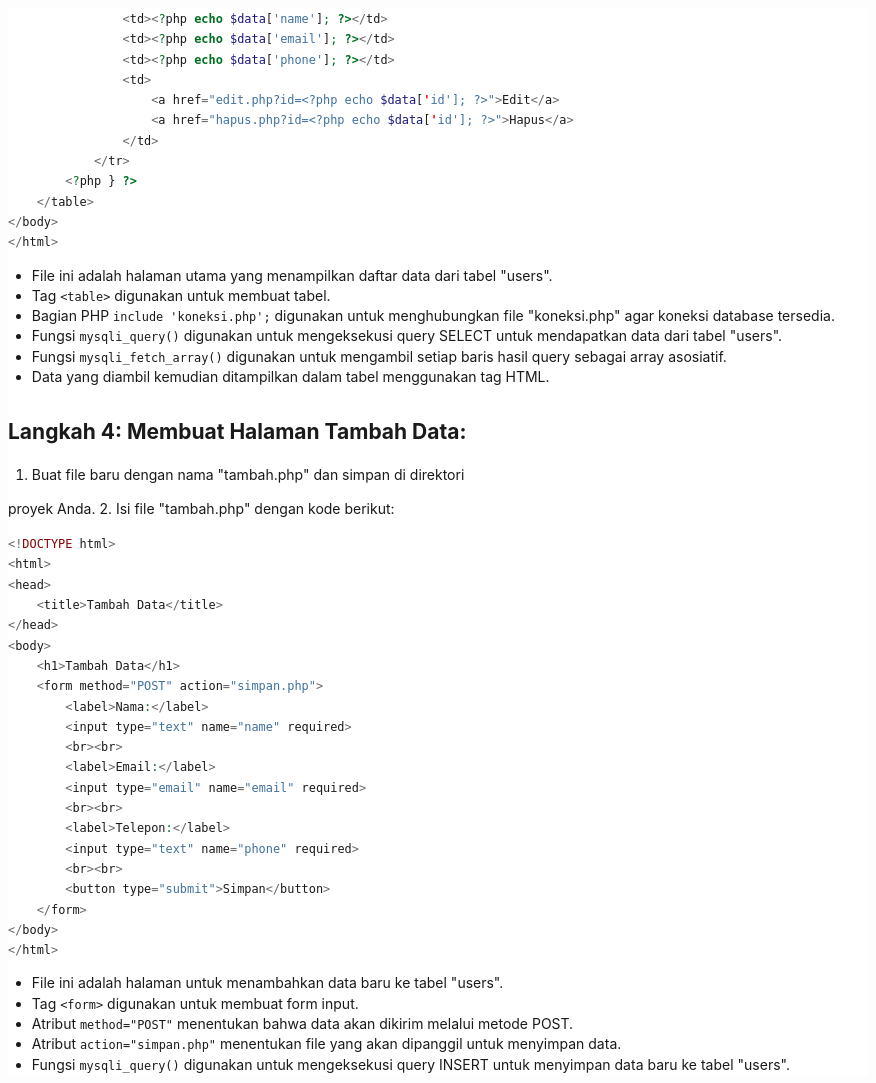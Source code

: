 ```php
                <td><?php echo $data['name']; ?></td>
                <td><?php echo $data['email']; ?></td>
                <td><?php echo $data['phone']; ?></td>
                <td>
                    <a href="edit.php?id=<?php echo $data['id']; ?>">Edit</a>
                    <a href="hapus.php?id=<?php echo $data['id']; ?>">Hapus</a>
                </td>
            </tr>
        <?php } ?>
    </table>
</body>
</html>
```
- File ini adalah halaman utama yang menampilkan daftar data dari tabel "users".
- Tag `<table>` digunakan untuk membuat tabel.
- Bagian PHP `include 'koneksi.php';` digunakan untuk menghubungkan file "koneksi.php" agar koneksi database tersedia.
- Fungsi `mysqli_query()` digunakan untuk mengeksekusi query SELECT untuk mendapatkan data dari tabel "users".
- Fungsi `mysqli_fetch_array()` digunakan untuk mengambil setiap baris hasil query sebagai array asosiatif.
- Data yang diambil kemudian ditampilkan dalam tabel menggunakan tag HTML.

## **Langkah 4: Membuat Halaman Tambah Data:**
1. Buat file baru dengan nama "tambah.php" dan simpan di direktori

 proyek Anda.
2. Isi file "tambah.php" dengan kode berikut:

```php
<!DOCTYPE html>
<html>
<head>
    <title>Tambah Data</title>
</head>
<body>
    <h1>Tambah Data</h1>
    <form method="POST" action="simpan.php">
        <label>Nama:</label>
        <input type="text" name="name" required>
        <br><br>
        <label>Email:</label>
        <input type="email" name="email" required>
        <br><br>
        <label>Telepon:</label>
        <input type="text" name="phone" required>
        <br><br>
        <button type="submit">Simpan</button>
    </form>
</body>
</html>
```
- File ini adalah halaman untuk menambahkan data baru ke tabel "users".
- Tag `<form>` digunakan untuk membuat form input.
- Atribut `method="POST"` menentukan bahwa data akan dikirim melalui metode POST.
- Atribut `action="simpan.php"` menentukan file yang akan dipanggil untuk menyimpan data.
- Fungsi `mysqli_query()` digunakan untuk mengeksekusi query INSERT untuk menyimpan data baru ke tabel "users".
